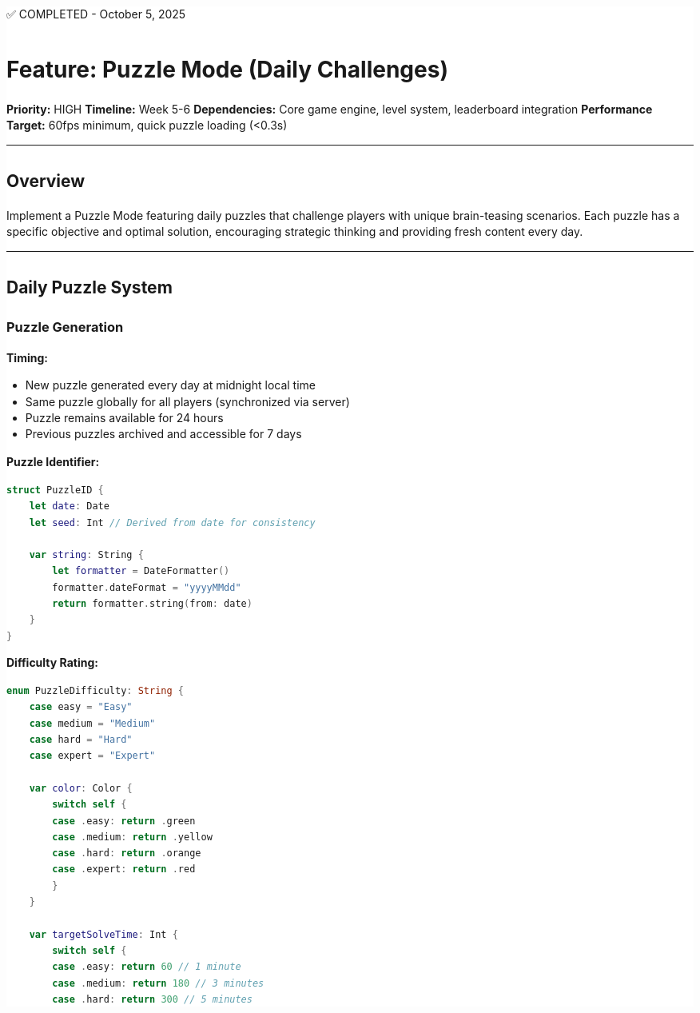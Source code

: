 ✅ COMPLETED - October 5, 2025
# Feature: Puzzle Mode (Daily Challenges)

**Priority:** HIGH
**Timeline:** Week 5-6
**Dependencies:** Core game engine, level system, leaderboard integration
**Performance Target:** 60fps minimum, quick puzzle loading (<0.3s)

---

## Overview

Implement a Puzzle Mode featuring daily puzzles that challenge players with unique brain-teasing scenarios. Each puzzle has a specific objective and optimal solution, encouraging strategic thinking and providing fresh content every day.

---

## Daily Puzzle System

### Puzzle Generation

**Timing:**
- New puzzle generated every day at midnight local time
- Same puzzle globally for all players (synchronized via server)
- Puzzle remains available for 24 hours
- Previous puzzles archived and accessible for 7 days

**Puzzle Identifier:**
```swift
struct PuzzleID {
    let date: Date
    let seed: Int // Derived from date for consistency

    var string: String {
        let formatter = DateFormatter()
        formatter.dateFormat = "yyyyMMdd"
        return formatter.string(from: date)
    }
}
```

**Difficulty Rating:**
```swift
enum PuzzleDifficulty: String {
    case easy = "Easy"
    case medium = "Medium"
    case hard = "Hard"
    case expert = "Expert"

    var color: Color {
        switch self {
        case .easy: return .green
        case .medium: return .yellow
        case .hard: return .orange
        case .expert: return .red
        }
    }

    var targetSolveTime: Int {
        switch self {
        case .easy: return 60 // 1 minute
        case .medium: return 180 // 3 minutes
        case .hard: return 300 // 5 minutes
```